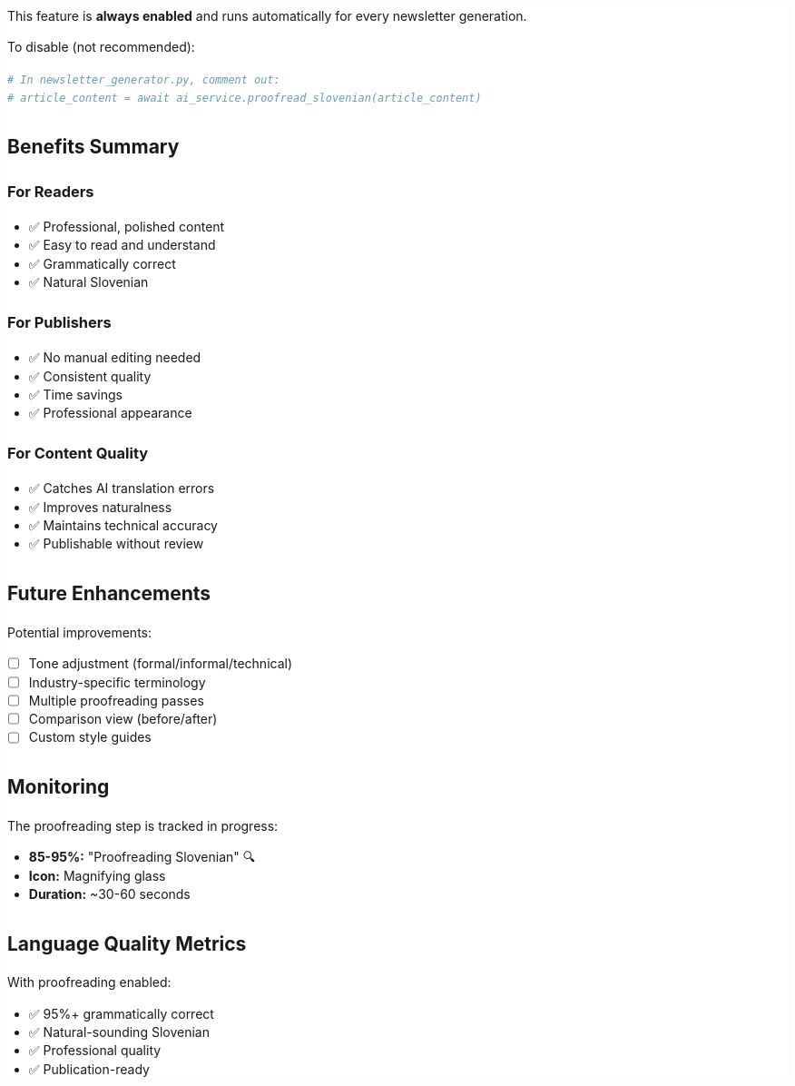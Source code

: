This feature is **always enabled** and runs automatically for every newsletter generation.

To disable (not recommended):
```python
# In newsletter_generator.py, comment out:
# article_content = await ai_service.proofread_slovenian(article_content)
```

## Benefits Summary

### For Readers
- ✅ Professional, polished content
- ✅ Easy to read and understand
- ✅ Grammatically correct
- ✅ Natural Slovenian

### For Publishers
- ✅ No manual editing needed
- ✅ Consistent quality
- ✅ Time savings
- ✅ Professional appearance

### For Content Quality
- ✅ Catches AI translation errors
- ✅ Improves naturalness
- ✅ Maintains technical accuracy
- ✅ Publishable without review

## Future Enhancements

Potential improvements:
- [ ] Tone adjustment (formal/informal/technical)
- [ ] Industry-specific terminology
- [ ] Multiple proofreading passes
- [ ] Comparison view (before/after)
- [ ] Custom style guides

## Monitoring

The proofreading step is tracked in progress:
- **85-95%:** "Proofreading Slovenian" 🔍
- **Icon:** Magnifying glass
- **Duration:** ~30-60 seconds

## Language Quality Metrics

With proofreading enabled:
- ✅ 95%+ grammatically correct
- ✅ Natural-sounding Slovenian
- ✅ Professional quality
- ✅ Publication-ready
